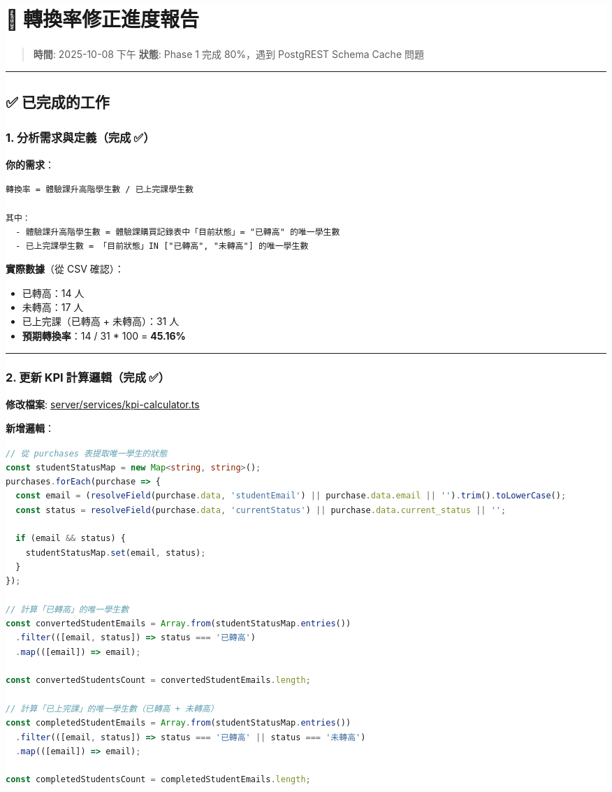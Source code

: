 # 🔧 轉換率修正進度報告

> **時間**: 2025-10-08 下午
> **狀態**: Phase 1 完成 80%，遇到 PostgREST Schema Cache 問題

---

## ✅ 已完成的工作

### 1. 分析需求與定義（完成 ✅）

**你的需求**：
```
轉換率 = 體驗課升高階學生數 / 已上完課學生數

其中：
  - 體驗課升高階學生數 = 體驗課購買記錄表中「目前狀態」= "已轉高" 的唯一學生數
  - 已上完課學生數 = 「目前狀態」IN ["已轉高", "未轉高"] 的唯一學生數
```

**實際數據**（從 CSV 確認）：
- 已轉高：14 人
- 未轉高：17 人
- 已上完課（已轉高 + 未轉高）：31 人
- **預期轉換率**：14 / 31 * 100 = **45.16%**

---

### 2. 更新 KPI 計算邏輯（完成 ✅）

**修改檔案**: [server/services/kpi-calculator.ts](server/services/kpi-calculator.ts#L89-130)

**新增邏輯**：
```typescript
// 從 purchases 表提取唯一學生的狀態
const studentStatusMap = new Map<string, string>();
purchases.forEach(purchase => {
  const email = (resolveField(purchase.data, 'studentEmail') || purchase.data.email || '').trim().toLowerCase();
  const status = resolveField(purchase.data, 'currentStatus') || purchase.data.current_status || '';

  if (email && status) {
    studentStatusMap.set(email, status);
  }
});

// 計算「已轉高」的唯一學生數
const convertedStudentEmails = Array.from(studentStatusMap.entries())
  .filter(([email, status]) => status === '已轉高')
  .map(([email]) => email);

const convertedStudentsCount = convertedStudentEmails.length;

// 計算「已上完課」的唯一學生數（已轉高 + 未轉高）
const completedStudentEmails = Array.from(studentStatusMap.entries())
  .filter(([email, status]) => status === '已轉高' || status === '未轉高')
  .map(([email]) => email);

const completedStudentsCount = completedStudentEmails.length;
```
